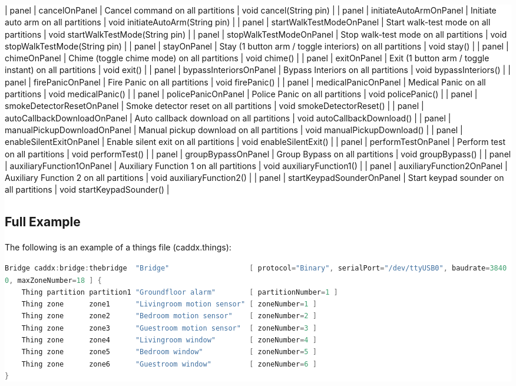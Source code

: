 | panel     | cancelOnPanel                   | Cancel command on all partitions                         | void cancel(String pin)                                         |
| panel     | initiateAutoArmOnPanel          | Initiate auto arm on all partitions                      | void initiateAutoArm(String pin)                                |
| panel     | startWalkTestModeOnPanel        | Start walk-test mode on all partitions                   | void startWalkTestMode(String pin)                              |
| panel     | stopWalkTestModeOnPanel         | Stop walk-test mode on all partitions                    | void stopWalkTestMode(String pin)                               |
| panel     | stayOnPanel                     | Stay (1 button arm / toggle interiors) on all partitions | void stay()                                                     |
| panel     | chimeOnPanel                    | Chime (toggle chime mode) on all partitions              | void chime()                                                    |
| panel     | exitOnPanel                     | Exit (1 button arm / toggle instant) on all partitions   | void exit()                                                     |
| panel     | bypassInteriorsOnPanel          | Bypass Interiors on all partitions                       | void bypassInteriors()                                          |
| panel     | firePanicOnPanel                | Fire Panic on all partitions                             | void firePanic()                                                |
| panel     | medicalPanicOnPanel             | Medical Panic on all partitions                          | void medicalPanic()                                             |
| panel     | policePanicOnPanel              | Police Panic on all partitions                           | void policePanic()                                              |
| panel     | smokeDetectorResetOnPanel       | Smoke detector reset on all partitions                   | void smokeDetectorReset()                                       |
| panel     | autoCallbackDownloadOnPanel     | Auto callback download on all partitions                 | void autoCallbackDownload()                                     |
| panel     | manualPickupDownloadOnPanel     | Manual pickup download on all partitions                 | void manualPickupDownload()                                     |
| panel     | enableSilentExitOnPanel         | Enable silent exit on all partitions                     | void enableSilentExit()                                         |
| panel     | performTestOnPanel              | Perform test on all partitions                           | void performTest()                                              |
| panel     | groupBypassOnPanel              | Group Bypass on all partitions                           | void groupBypass()                                              |
| panel     | auxiliaryFunction1OnPanel       | Auxiliary Function 1 on all partitions                   | void auxiliaryFunction1()                                       |
| panel     | auxiliaryFunction2OnPanel       | Auxiliary Function 2 on all partitions                   | void auxiliaryFunction2()                                       |
| panel     | startKeypadSounderOnPanel       | Start keypad sounder on all partitions                   | void startKeypadSounder()                                       |

## Full Example

The following is an example of a things file (caddx.things):

```java
Bridge caddx:bridge:thebridge  "Bridge"                   [ protocol="Binary", serialPort="/dev/ttyUSB0", baudrate=38400, maxZoneNumber=18 ] {
    Thing partition partition1 "Groundfloor alarm"        [ partitionNumber=1 ]
    Thing zone      zone1      "Livingroom motion sensor" [ zoneNumber=1 ]
    Thing zone      zone2      "Bedroom motion sensor"    [ zoneNumber=2 ]
    Thing zone      zone3      "Guestroom motion sensor"  [ zoneNumber=3 ]
    Thing zone      zone4      "Livingroom window"        [ zoneNumber=4 ]
    Thing zone      zone5      "Bedroom window"           [ zoneNumber=5 ]
    Thing zone      zone6      "Guestroom window"         [ zoneNumber=6 ]
}
```

